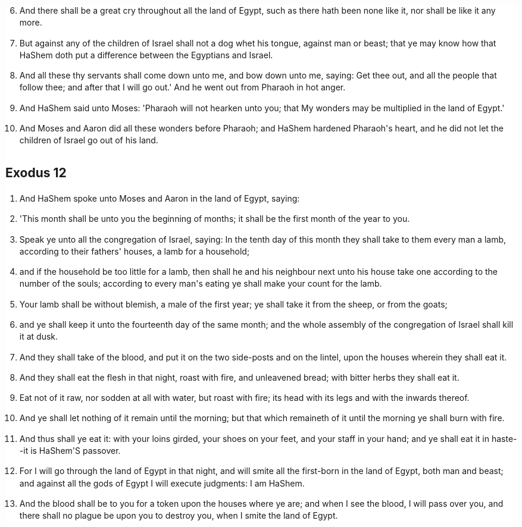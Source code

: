 6. And there shall be a great cry throughout all the land of Egypt, such as there hath been none like it, nor shall be like it any more.

7. But against any of the children of Israel shall not a dog whet his tongue, against man or beast; that ye may know how that HaShem doth put a difference between the Egyptians and Israel.

8. And all these thy servants shall come down unto me, and bow down unto me, saying: Get thee out, and all the people that follow thee; and after that I will go out.' And he went out from Pharaoh in hot anger.

9. And HaShem said unto Moses: 'Pharaoh will not hearken unto you; that My wonders may be multiplied in the land of Egypt.'

10. And Moses and Aaron did all these wonders before Pharaoh; and HaShem hardened Pharaoh's heart, and he did not let the children of Israel go out of his land. 

## Exodus 12

1. And HaShem spoke unto Moses and Aaron in the land of Egypt, saying:

2. 'This month shall be unto you the beginning of months; it shall be the first month of the year to you.

3. Speak ye unto all the congregation of Israel, saying: In the tenth day of this month they shall take to them every man a lamb, according to their fathers' houses, a lamb for a household;

4. and if the household be too little for a lamb, then shall he and his neighbour next unto his house take one according to the number of the souls; according to every man's eating ye shall make your count for the lamb.

5. Your lamb shall be without blemish, a male of the first year; ye shall take it from the sheep, or from the goats;

6. and ye shall keep it unto the fourteenth day of the same month; and the whole assembly of the congregation of Israel shall kill it at dusk.

7. And they shall take of the blood, and put it on the two side-posts and on the lintel, upon the houses wherein they shall eat it.

8. And they shall eat the flesh in that night, roast with fire, and unleavened bread; with bitter herbs they shall eat it.

9. Eat not of it raw, nor sodden at all with water, but roast with fire; its head with its legs and with the inwards thereof.

10. And ye shall let nothing of it remain until the morning; but that which remaineth of it until the morning ye shall burn with fire.

11. And thus shall ye eat it: with your loins girded, your shoes on your feet, and your staff in your hand; and ye shall eat it in haste--it is HaShem'S passover.

12. For I will go through the land of Egypt in that night, and will smite all the first-born in the land of Egypt, both man and beast; and against all the gods of Egypt I will execute judgments: I am HaShem.

13. And the blood shall be to you for a token upon the houses where ye are; and when I see the blood, I will pass over you, and there shall no plague be upon you to destroy you, when I smite the land of Egypt.

